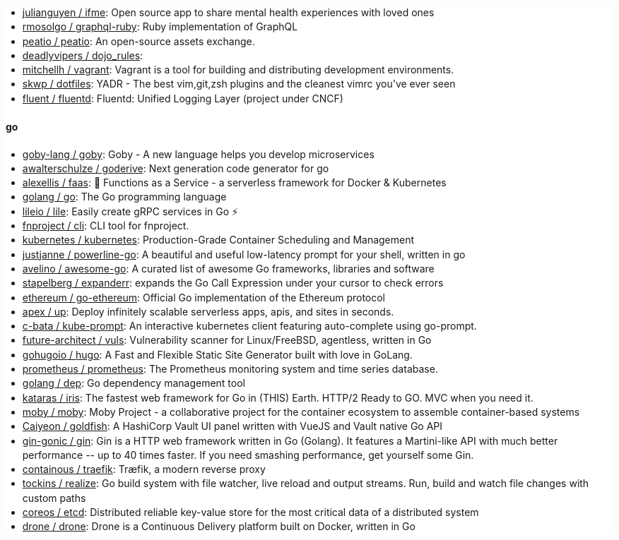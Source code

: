 * [julianguyen / ifme](https://github.com/julianguyen/ifme): Open source app to share mental health experiences with loved ones
* [rmosolgo / graphql-ruby](https://github.com/rmosolgo/graphql-ruby): Ruby implementation of GraphQL
* [peatio / peatio](https://github.com/peatio/peatio): An open-source assets exchange.
* [deadlyvipers / dojo_rules](https://github.com/deadlyvipers/dojo_rules): 
* [mitchellh / vagrant](https://github.com/mitchellh/vagrant): Vagrant is a tool for building and distributing development environments.
* [skwp / dotfiles](https://github.com/skwp/dotfiles): YADR - The best vim,git,zsh plugins and the cleanest vimrc you've ever seen
* [fluent / fluentd](https://github.com/fluent/fluentd): Fluentd: Unified Logging Layer (project under CNCF)

#### go
* [goby-lang / goby](https://github.com/goby-lang/goby): Goby - A new language helps you develop microservices
* [awalterschulze / goderive](https://github.com/awalterschulze/goderive): Next generation code generator for go
* [alexellis / faas](https://github.com/alexellis/faas): 🐳 Functions as a Service - a serverless framework for Docker & Kubernetes
* [golang / go](https://github.com/golang/go): The Go programming language
* [lileio / lile](https://github.com/lileio/lile): Easily create gRPC services in Go ⚡️
* [fnproject / cli](https://github.com/fnproject/cli): CLI tool for fnproject.
* [kubernetes / kubernetes](https://github.com/kubernetes/kubernetes): Production-Grade Container Scheduling and Management
* [justjanne / powerline-go](https://github.com/justjanne/powerline-go): A beautiful and useful low-latency prompt for your shell, written in go
* [avelino / awesome-go](https://github.com/avelino/awesome-go): A curated list of awesome Go frameworks, libraries and software
* [stapelberg / expanderr](https://github.com/stapelberg/expanderr): expands the Go Call Expression under your cursor to check errors
* [ethereum / go-ethereum](https://github.com/ethereum/go-ethereum): Official Go implementation of the Ethereum protocol
* [apex / up](https://github.com/apex/up): Deploy infinitely scalable serverless apps, apis, and sites in seconds.
* [c-bata / kube-prompt](https://github.com/c-bata/kube-prompt): An interactive kubernetes client featuring auto-complete using go-prompt.
* [future-architect / vuls](https://github.com/future-architect/vuls): Vulnerability scanner for Linux/FreeBSD, agentless, written in Go
* [gohugoio / hugo](https://github.com/gohugoio/hugo): A Fast and Flexible Static Site Generator built with love in GoLang.
* [prometheus / prometheus](https://github.com/prometheus/prometheus): The Prometheus monitoring system and time series database.
* [golang / dep](https://github.com/golang/dep): Go dependency management tool
* [kataras / iris](https://github.com/kataras/iris): The fastest web framework for Go in (THIS) Earth. HTTP/2 Ready to GO. MVC when you need it.
* [moby / moby](https://github.com/moby/moby): Moby Project - a collaborative project for the container ecosystem to assemble container-based systems
* [Caiyeon / goldfish](https://github.com/Caiyeon/goldfish): A HashiCorp Vault UI panel written with VueJS and Vault native Go API
* [gin-gonic / gin](https://github.com/gin-gonic/gin): Gin is a HTTP web framework written in Go (Golang). It features a Martini-like API with much better performance -- up to 40 times faster. If you need smashing performance, get yourself some Gin.
* [containous / traefik](https://github.com/containous/traefik): Træfik, a modern reverse proxy
* [tockins / realize](https://github.com/tockins/realize): Go build system with file watcher, live reload and output streams. Run, build and watch file changes with custom paths
* [coreos / etcd](https://github.com/coreos/etcd): Distributed reliable key-value store for the most critical data of a distributed system
* [drone / drone](https://github.com/drone/drone): Drone is a Continuous Delivery platform built on Docker, written in Go
